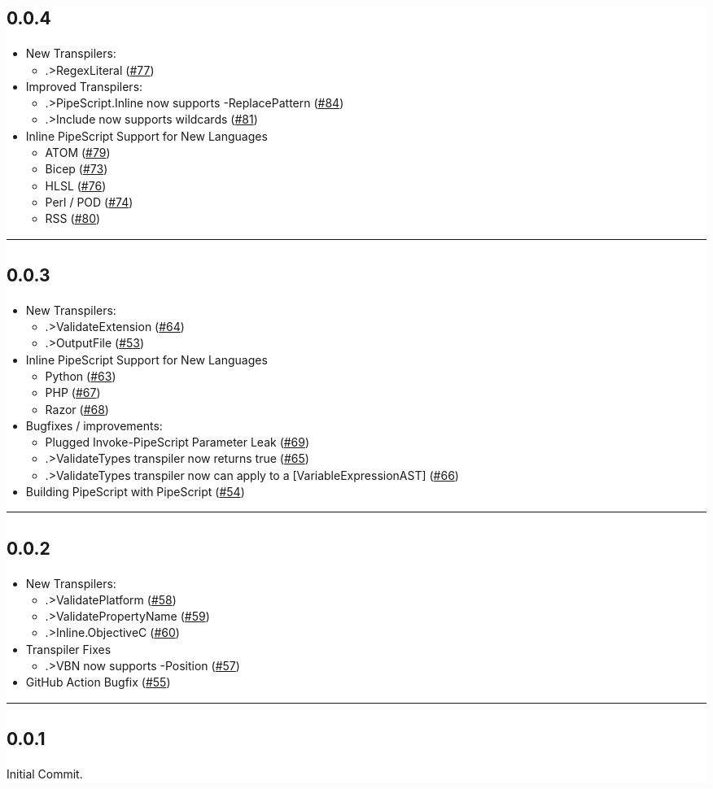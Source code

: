 ## 0.0.4
* New Transpilers:
  * .>RegexLiteral ([#77](https://github.com/StartAutomating/PipeScript/issues/77))
* Improved Transpilers:
  * .>PipeScript.Inline now supports -ReplacePattern ([#84](https://github.com/StartAutomating/PipeScript/issues/84))
  * .>Include now supports wildcards ([#81](https://github.com/StartAutomating/PipeScript/issues/81))
* Inline PipeScript Support for New Languages
  * ATOM ([#79](https://github.com/StartAutomating/PipeScript/issues/79))
  * Bicep ([#73](https://github.com/StartAutomating/PipeScript/issues/73))
  * HLSL ([#76](https://github.com/StartAutomating/PipeScript/issues/76))
  * Perl / POD ([#74](https://github.com/StartAutomating/PipeScript/issues/74))
  * RSS ([#80](https://github.com/StartAutomating/PipeScript/issues/80))

---
## 0.0.3
* New Transpilers:
  * .>ValidateExtension ([#64](https://github.com/StartAutomating/PipeScript/issues/64))
  * .>OutputFile ([#53](https://github.com/StartAutomating/PipeScript/issues/53))
* Inline PipeScript Support for New Languages
  * Python ([#63](https://github.com/StartAutomating/PipeScript/issues/63))
  * PHP ([#67](https://github.com/StartAutomating/PipeScript/issues/67))
  * Razor ([#68](https://github.com/StartAutomating/PipeScript/issues/68))
* Bugfixes / improvements:
  * Plugged Invoke-PipeScript Parameter Leak ([#69](https://github.com/StartAutomating/PipeScript/issues/69))
  * .>ValidateTypes transpiler now returns true ([#65](https://github.com/StartAutomating/PipeScript/issues/65))
  * .>ValidateTypes transpiler now can apply to a [VariableExpressionAST] ([#66](https://github.com/StartAutomating/PipeScript/issues/66))
* Building PipeScript with PipeScript ([#54](https://github.com/StartAutomating/PipeScript/issues/54))
---

## 0.0.2
* New Transpilers:
  * .>ValidatePlatform ([#58](https://github.com/StartAutomating/PipeScript/issues/58))
  * .>ValidatePropertyName ([#59](https://github.com/StartAutomating/PipeScript/issues/59))
  * .>Inline.ObjectiveC ([#60](https://github.com/StartAutomating/PipeScript/issues/60))
* Transpiler Fixes
  * .>VBN now supports -Position ([#57](https://github.com/StartAutomating/PipeScript/issues/57))
* GitHub Action Bugfix ([#55](https://github.com/StartAutomating/PipeScript/issues/55))
---
## 0.0.1
Initial Commit.
